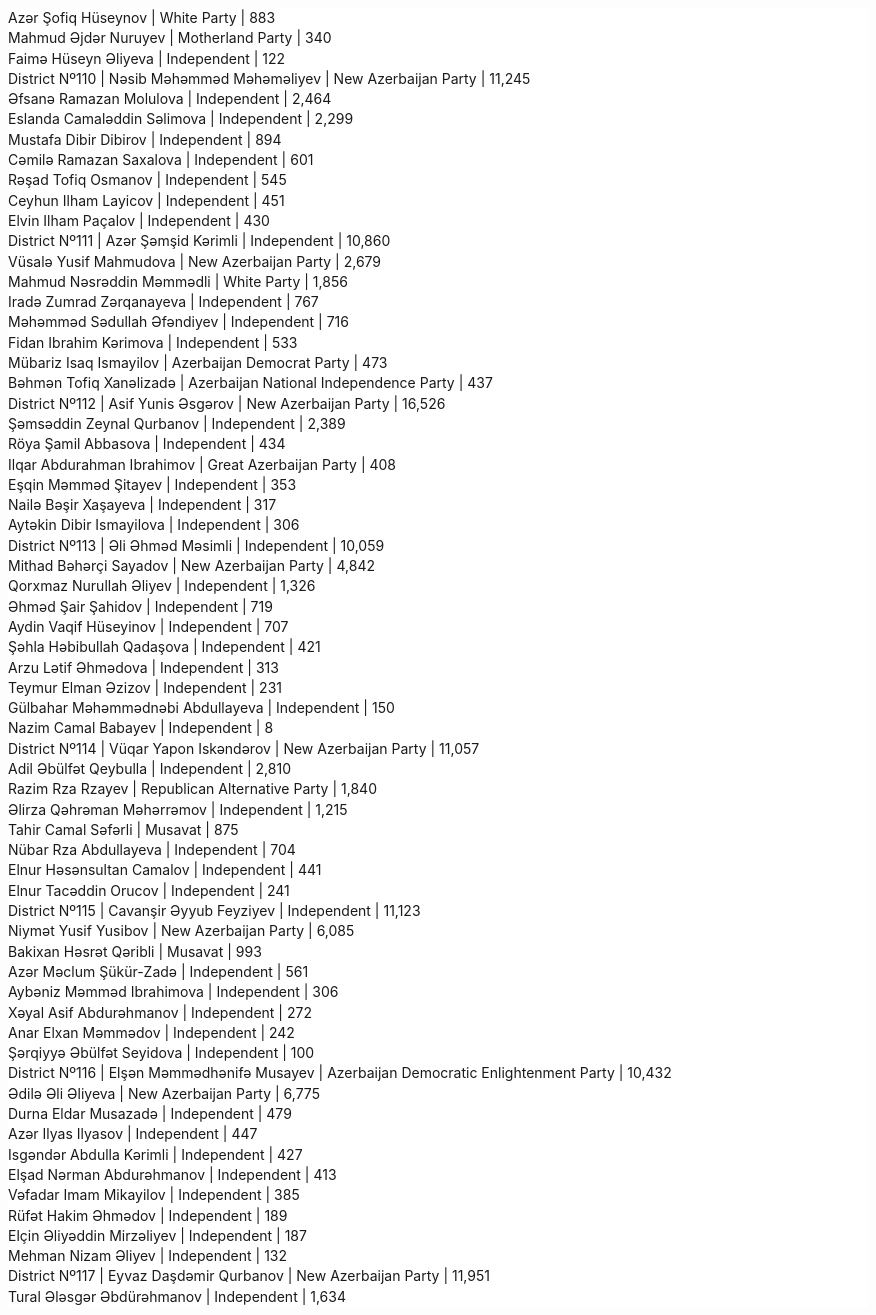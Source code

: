 Azər Şofiq Hüseynov | White Party | 883   
Mahmud Əjdər Nuruyev | Motherland Party | 340   
Faimə Hüseyn Əliyeva | Independent | 122   
District Nº110 | Nəsib Məhəmməd Məhəməliyev | New Azerbaijan Party | 11,245   
Əfsanə Ramazan Molulova | Independent | 2,464   
Eslanda Camaləddin Səlimova | Independent | 2,299   
Mustafa Dibir Dibirov | Independent | 894   
Cəmilə Ramazan Saxalova | Independent | 601   
Rəşad Tofiq Osmanov | Independent | 545   
Ceyhun Ilham Layicov | Independent | 451   
Elvin Ilham Paçalov | Independent | 430   
District Nº111 | Azər Şəmşid Kərimli | Independent | 10,860   
Vüsalə Yusif Mahmudova | New Azerbaijan Party | 2,679   
Mahmud Nəsrəddin Məmmədli | White Party | 1,856   
Iradə Zumrad Zərqanayeva | Independent | 767   
Məhəmməd Sədullah Əfəndiyev | Independent | 716   
Fidan Ibrahim Kərimova | Independent | 533   
Mübariz Isaq Ismayilov | Azerbaijan Democrat Party | 473   
Bəhmən Tofiq Xanəlizadə | Azerbaijan National Independence Party | 437   
District Nº112 | Asif Yunis Əsgərov | New Azerbaijan Party | 16,526   
Şəmsəddin Zeynal Qurbanov | Independent | 2,389   
Röya Şamil Abbasova | Independent | 434   
Ilqar Abdurahman Ibrahimov | Great Azerbaijan Party | 408   
Eşqin Məmməd Şitayev | Independent | 353   
Nailə Bəşir Xaşayeva | Independent | 317   
Aytəkin Dibir Ismayilova | Independent | 306   
District Nº113 | Əli Əhməd Məsimli | Independent | 10,059   
Mithad Bəhərçi Sayadov | New Azerbaijan Party | 4,842   
Qorxmaz Nurullah Əliyev | Independent | 1,326   
Əhməd Şair Şahidov | Independent | 719   
Aydin Vaqif Hüseyinov | Independent | 707   
Şəhla Həbibullah Qadaşova | Independent | 421   
Arzu Lətif Əhmədova | Independent | 313   
Teymur Elman Əzizov | Independent | 231   
Gülbahar Məhəmmədnəbi Abdullayeva | Independent | 150   
Nazim Camal Babayev | Independent | 8   
District Nº114 | Vüqar Yapon Iskəndərov | New Azerbaijan Party | 11,057   
Adil Əbülfət Qeybulla | Independent | 2,810   
Razim Rza Rzayev | Republican Alternative Party | 1,840   
Əlirza Qəhrəman Məhərrəmov | Independent | 1,215   
Tahir Camal Səfərli | Musavat | 875   
Nübar Rza Abdullayeva | Independent | 704   
Elnur Həsənsultan Camalov | Independent | 441   
Elnur Tacəddin Orucov | Independent | 241   
District Nº115 | Cavanşir Əyyub Feyziyev | Independent | 11,123   
Niymət Yusif Yusibov | New Azerbaijan Party | 6,085   
Bakixan Həsrət Qəribli | Musavat | 993   
Azər Məclum Şükür-Zadə | Independent | 561   
Aybəniz Məmməd Ibrahimova | Independent | 306   
Xəyal Asif Abdurəhmanov | Independent | 272   
Anar Elxan Məmmədov | Independent | 242   
Şərqiyyə Əbülfət Seyidova | Independent | 100   
District Nº116 | Elşən Məmmədhənifə Musayev | Azerbaijan Democratic Enlightenment Party | 10,432   
Ədilə Əli Əliyeva | New Azerbaijan Party | 6,775   
Durna Eldar Musazadə | Independent | 479   
Azər Ilyas Ilyasov | Independent | 447   
Isgəndər Abdulla Kərimli | Independent | 427   
Elşad Nərman Abdurəhmanov | Independent | 413   
Vəfadar Imam Mikayilov | Independent | 385   
Rüfət Hakim Əhmədov | Independent | 189   
Elçin Əliyəddin Mirzəliyev | Independent | 187   
Mehman Nizam Əliyev | Independent | 132   
District Nº117 | Eyvaz Daşdəmir Qurbanov | New Azerbaijan Party | 11,951   
Tural Ələsgər Əbdürəhmanov | Independent | 1,634   